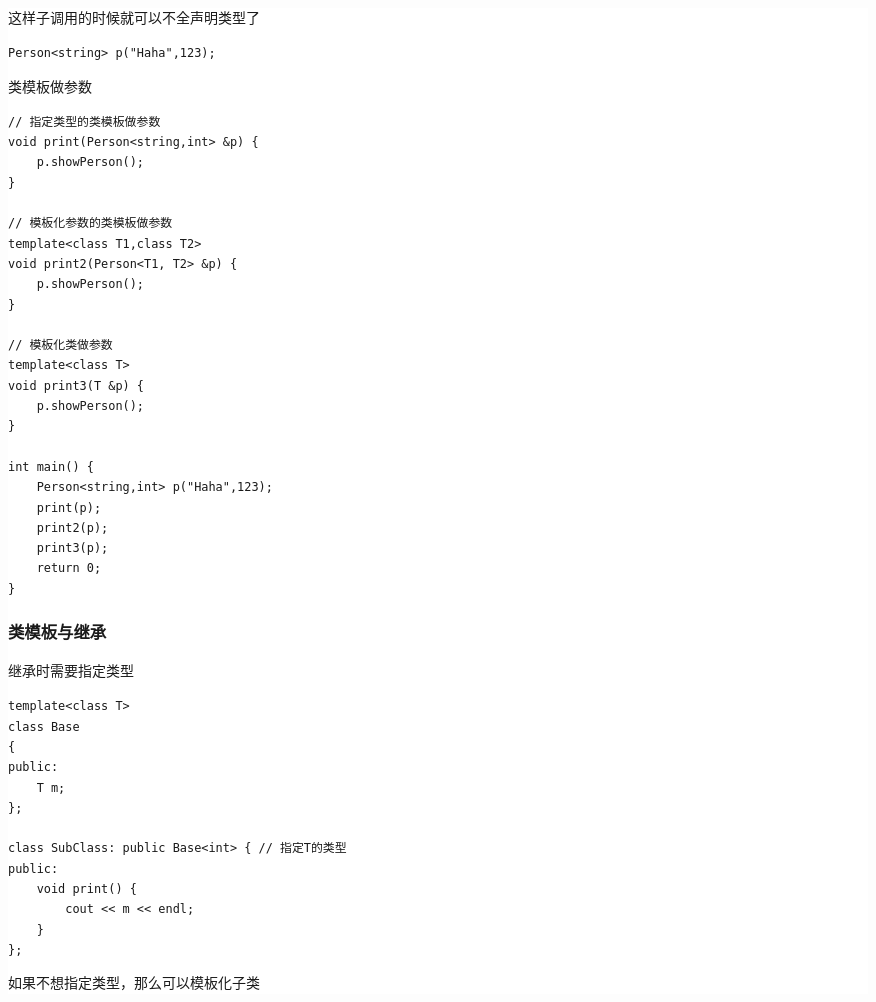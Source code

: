 这样子调用的时候就可以不全声明类型了

`Person<string> p("Haha",123);`

类模板做参数
```
// 指定类型的类模板做参数
void print(Person<string,int> &p) {
    p.showPerson();
}

// 模板化参数的类模板做参数
template<class T1,class T2>
void print2(Person<T1, T2> &p) {
    p.showPerson();
}

// 模板化类做参数
template<class T>
void print3(T &p) {
    p.showPerson();
}

int main() {
    Person<string,int> p("Haha",123);
    print(p);
    print2(p);
    print3(p);
    return 0;
}
```

### 类模板与继承

继承时需要指定类型

```
template<class T>
class Base
{
public:
    T m;
};

class SubClass: public Base<int> { // 指定T的类型
public:
    void print() {
        cout << m << endl;
    }
};
```

如果不想指定类型，那么可以模板化子类
